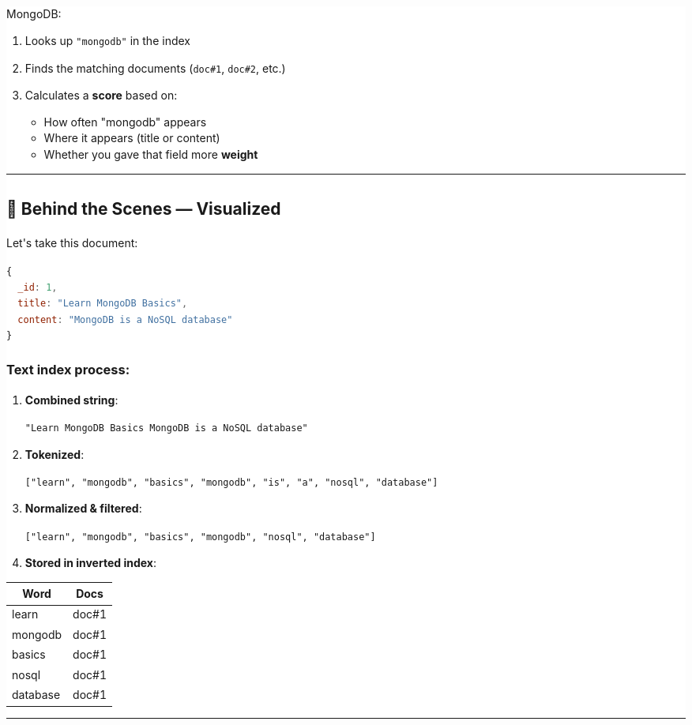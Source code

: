 MongoDB:

1. Looks up `"mongodb"` in the index
2. Finds the matching documents (`doc#1`, `doc#2`, etc.)
3. Calculates a **score** based on:

   * How often "mongodb" appears
   * Where it appears (title or content)
   * Whether you gave that field more **weight**

---

## 🔧 Behind the Scenes — Visualized

Let's take this document:

```js
{
  _id: 1,
  title: "Learn MongoDB Basics",
  content: "MongoDB is a NoSQL database"
}
```

### Text index process:

1. **Combined string**:

   ```
   "Learn MongoDB Basics MongoDB is a NoSQL database"
   ```

2. **Tokenized**:

   ```
   ["learn", "mongodb", "basics", "mongodb", "is", "a", "nosql", "database"]
   ```

3. **Normalized & filtered**:

   ```
   ["learn", "mongodb", "basics", "mongodb", "nosql", "database"]
   ```

4. **Stored in inverted index**:

| Word     | Docs  |
| -------- | ----- |
| learn    | doc#1 |
| mongodb  | doc#1 |
| basics   | doc#1 |
| nosql    | doc#1 |
| database | doc#1 |

---